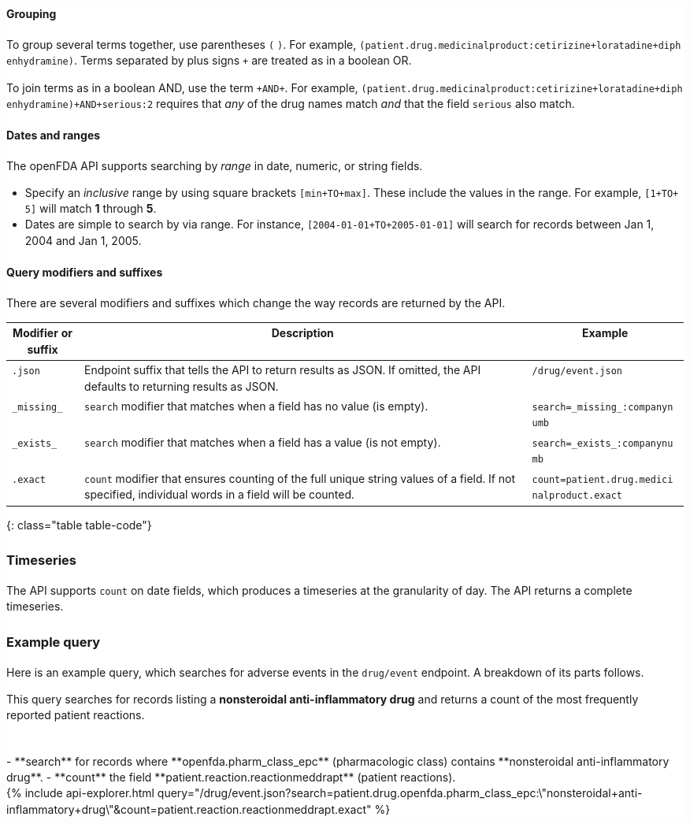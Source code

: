 #### Grouping

To group several terms together, use parentheses `(` `)`. For example, `(patient.drug.medicinalproduct:cetirizine+loratadine+diphenhydramine)`. Terms separated by plus signs `+` are treated as in a boolean OR.

To join terms as in a boolean AND, use the term `+AND+`. For example, `(patient.drug.medicinalproduct:cetirizine+loratadine+diphenhydramine)+AND+serious:2` requires that *any* of the drug names match *and* that the field `serious` also match.

#### Dates and ranges

The openFDA API supports searching by *range* in date, numeric, or string fields.

 - Specify an *inclusive* range by using square brackets `[min+TO+max]`. These include the values in the range. For example, `[1+TO+5]` will match **1** through **5**.
 - Dates are simple to search by via range. For instance, `[2004-01-01+TO+2005-01-01]` will search for records between Jan 1, 2004 and Jan 1, 2005.

#### Query modifiers and suffixes

There are several modifiers and suffixes which change the way records are returned by the API.

| Modifier or suffix | Description | Example |
|-|-|-|
| `.json` | Endpoint suffix that tells the API to return results as JSON. If omitted, the API defaults to returning results as JSON. | `/drug/event.json` |
| `_missing_` | `search` modifier that matches when a field has no value (is empty). | `search=_missing_:companynumb` |
| `_exists_` | `search` modifier that matches when a field has a value (is not empty). | `search=_exists_:companynumb` |
| `.exact` | `count` modifier that ensures counting of the full unique string values of a field. If not specified, individual words in a field will be counted. | `count=patient.drug.medicinalproduct.exact` |
{: class="table table-code"}

### Timeseries

The API supports `count` on date fields, which produces a timeseries at the granularity of day. The API returns a complete timeseries.

### Example query

Here is an example query, which searches for adverse events in the `drug/event` endpoint. A breakdown of its parts follows.

This query searches for records listing a **nonsteroidal anti-inflammatory drug** and returns a count of the most frequently reported patient reactions.

<div class="api-explorer" style="margin: 5ex 0 7ex 0">
<div class="query">
<div class="query-description">
 - **search** for records where **openfda.pharm_class_epc** (pharmacologic class) contains **nonsteroidal anti-inflammatory drug**.
 - **count** the field **patient.reaction.reactionmeddrapt** (patient reactions).
</div>
</div>
<div class="explorer">
{% include api-explorer.html query="/drug/event.json?search=patient.drug.openfda.pharm_class_epc:\"nonsteroidal+anti-inflammatory+drug\"&count=patient.reaction.reactionmeddrapt.exact" %}
</div>
</div>
